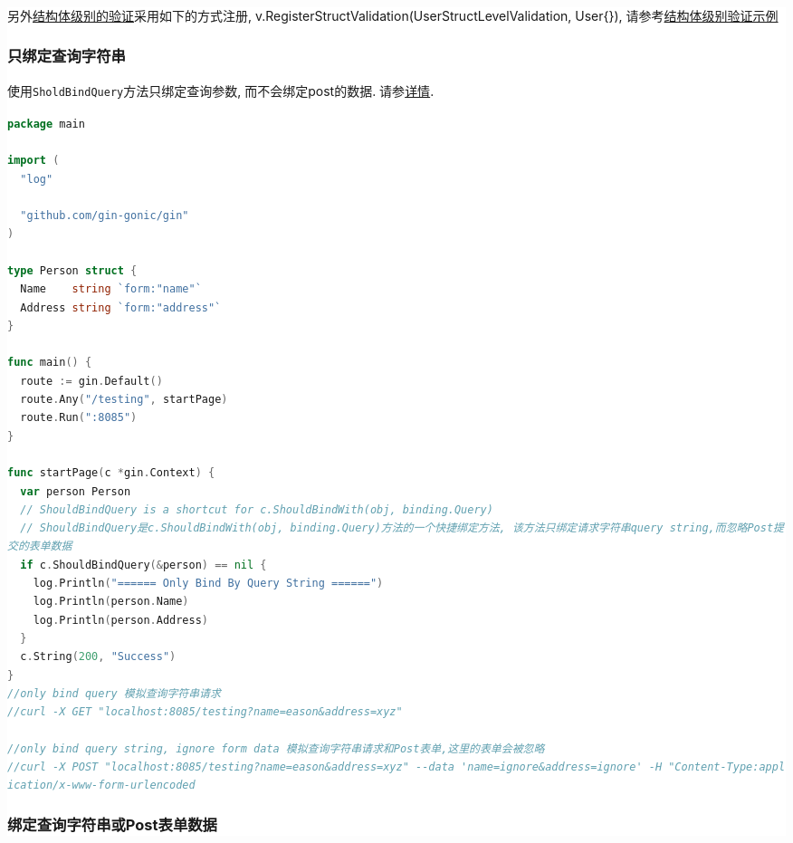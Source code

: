 另外[结构体级别的验证](https://github.com/go-playground/validator/releases/tag/v8.7)采用如下的方式注册, v.RegisterStructValidation(UserStructLevelValidation, User{}),  请参考[结构体级别验证示例](https://github.com/gin-gonic/examples/tree/master/struct-lvl-validations)



### 只绑定查询字符串

使用`SholdBindQuery`方法只绑定查询参数, 而不会绑定post的数据. 请参[详情](https://github.com/gin-gonic/gin/issues/742#issuecomment-315953017).

```go
package main
​
import (
  "log"
​
  "github.com/gin-gonic/gin"
)
​
type Person struct {
  Name    string `form:"name"`
  Address string `form:"address"`
}
​
func main() {
  route := gin.Default()
  route.Any("/testing", startPage)
  route.Run(":8085")
}
​
func startPage(c *gin.Context) {
  var person Person
  // ShouldBindQuery is a shortcut for c.ShouldBindWith(obj, binding.Query)
  // ShouldBindQuery是c.ShouldBindWith(obj, binding.Query)方法的一个快捷绑定方法, 该方法只绑定请求字符串query string,而忽略Post提交的表单数据
  if c.ShouldBindQuery(&person) == nil {
    log.Println("====== Only Bind By Query String ======")
    log.Println(person.Name)
    log.Println(person.Address)
  }
  c.String(200, "Success")
}
//only bind query 模拟查询字符串请求
//curl -X GET "localhost:8085/testing?name=eason&address=xyz"
​
//only bind query string, ignore form data 模拟查询字符串请求和Post表单,这里的表单会被忽略
//curl -X POST "localhost:8085/testing?name=eason&address=xyz" --data 'name=ignore&address=ignore' -H "Content-Type:application/x-www-form-urlencoded
```

### 绑定查询字符串或Post表单数据
